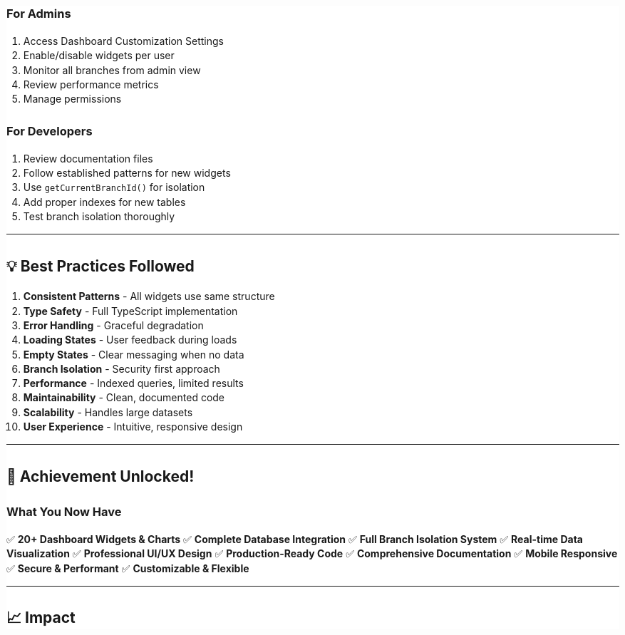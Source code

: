 ### For Admins
1. Access Dashboard Customization Settings
2. Enable/disable widgets per user
3. Monitor all branches from admin view
4. Review performance metrics
5. Manage permissions

### For Developers
1. Review documentation files
2. Follow established patterns for new widgets
3. Use `getCurrentBranchId()` for isolation
4. Add proper indexes for new tables
5. Test branch isolation thoroughly

---

## 💡 Best Practices Followed

1. **Consistent Patterns** - All widgets use same structure
2. **Type Safety** - Full TypeScript implementation
3. **Error Handling** - Graceful degradation
4. **Loading States** - User feedback during loads
5. **Empty States** - Clear messaging when no data
6. **Branch Isolation** - Security first approach
7. **Performance** - Indexed queries, limited results
8. **Maintainability** - Clean, documented code
9. **Scalability** - Handles large datasets
10. **User Experience** - Intuitive, responsive design

---

## 🎉 Achievement Unlocked!

### What You Now Have

✅ **20+ Dashboard Widgets & Charts**
✅ **Complete Database Integration**
✅ **Full Branch Isolation System**
✅ **Real-time Data Visualization**
✅ **Professional UI/UX Design**
✅ **Production-Ready Code**
✅ **Comprehensive Documentation**
✅ **Mobile Responsive**
✅ **Secure & Performant**
✅ **Customizable & Flexible**

---

## 📈 Impact
